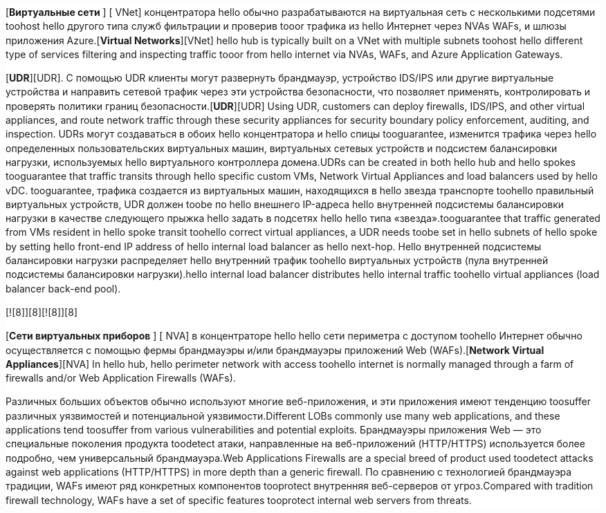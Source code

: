 <span data-ttu-id="7fcc4-350">[**Виртуальные сети** ] [ VNet] концентратора hello обычно разрабатываются на виртуальная сеть с несколькими подсетями toohost hello другого типа служб фильтрации и проверив tooor трафика из hello Интернет через NVAs WAFs, и шлюзы приложения Azure.</span><span class="sxs-lookup"><span data-stu-id="7fcc4-350">[**Virtual Networks**][VNet] hello hub is typically built on a VNet with multiple subnets toohost hello different type of services filtering and inspecting traffic tooor from hello internet via NVAs, WAFs, and Azure Application Gateways.</span></span>

<span data-ttu-id="7fcc4-351">[**UDR**][UDR]. С помощью UDR клиенты могут развернуть брандмауэр, устройство IDS/IPS или другие виртуальные устройства и направить сетевой трафик через эти устройства безопасности, что позволяет применять, контролировать и проверять политики границ безопасности.</span><span class="sxs-lookup"><span data-stu-id="7fcc4-351">[**UDR**][UDR] Using UDR, customers can deploy firewalls, IDS/IPS, and other virtual appliances, and route network traffic through these security appliances for security boundary policy enforcement, auditing, and inspection.</span></span> <span data-ttu-id="7fcc4-352">UDRs могут создаваться в обоих hello концентратора и hello спицы tooguarantee, изменится трафика через hello определенных пользовательских виртуальных машин, виртуальных сетевых устройств и подсистем балансировки нагрузки, используемых hello виртуального контроллера домена.</span><span class="sxs-lookup"><span data-stu-id="7fcc4-352">UDRs can be created in both hello hub and hello spokes tooguarantee that traffic transits through hello specific custom VMs, Network Virtual Appliances and load balancers used by hello vDC.</span></span> <span data-ttu-id="7fcc4-353">tooguarantee, трафика создается из виртуальных машин, находящихся в hello звезда транспорте toohello правильный виртуальных устройств, UDR должен toobe по hello внешнего IP-адреса hello внутренней подсистемы балансировки нагрузки в качестве следующего прыжка hello задать в подсетях hello hello типа «звезда».</span><span class="sxs-lookup"><span data-stu-id="7fcc4-353">tooguarantee that traffic generated from VMs resident in hello spoke transit toohello correct virtual appliances, a UDR needs toobe set in hello subnets of hello spoke by setting hello front-end IP address of hello internal load balancer as hello next-hop.</span></span> <span data-ttu-id="7fcc4-354">Hello внутренней подсистемы балансировки нагрузки распределяет hello внутренний трафик toohello виртуальных устройств (пула внутренней подсистемы балансировки нагрузки).</span><span class="sxs-lookup"><span data-stu-id="7fcc4-354">hello internal load balancer distributes hello internal traffic toohello virtual appliances (load balancer back-end pool).</span></span>

<span data-ttu-id="7fcc4-355">[![8]][8]</span><span class="sxs-lookup"><span data-stu-id="7fcc4-355">[![8]][8]</span></span>

<span data-ttu-id="7fcc4-356">[**Сети виртуальных приборов** ] [ NVA] в концентраторе hello hello сети периметра с доступом toohello Интернет обычно осуществляется с помощью фермы брандмауэры и/или брандмауэры приложений Web (WAFs).</span><span class="sxs-lookup"><span data-stu-id="7fcc4-356">[**Network Virtual Appliances**][NVA] In hello hub, hello perimeter network with access toohello internet is normally managed through a farm of firewalls and/or Web Application Firewalls (WAFs).</span></span>

<span data-ttu-id="7fcc4-357">Различных больших объектов обычно используют многие веб-приложения, и эти приложения имеют тенденцию toosuffer различных уязвимостей и потенциальной уязвимости.</span><span class="sxs-lookup"><span data-stu-id="7fcc4-357">Different LOBs commonly use many web applications, and these applications tend toosuffer from various vulnerabilities and potential exploits.</span></span> <span data-ttu-id="7fcc4-358">Брандмауэры приложения Web — это специальные поколения продукта toodetect атаки, направленные на веб-приложений (HTTP/HTTPS) используется более подробно, чем универсальный брандмауэра.</span><span class="sxs-lookup"><span data-stu-id="7fcc4-358">Web Applications Firewalls are a special breed of product used toodetect attacks against web applications (HTTP/HTTPS) in more depth than a generic firewall.</span></span> <span data-ttu-id="7fcc4-359">По сравнению с технологией брандмауэра традиции, WAFs имеют ряд конкретных компонентов tooprotect внутренняя веб-серверов от угроз.</span><span class="sxs-lookup"><span data-stu-id="7fcc4-359">Compared with tradition firewall technology, WAFs have a set of specific features tooprotect internal web servers from threats.</span></span>

